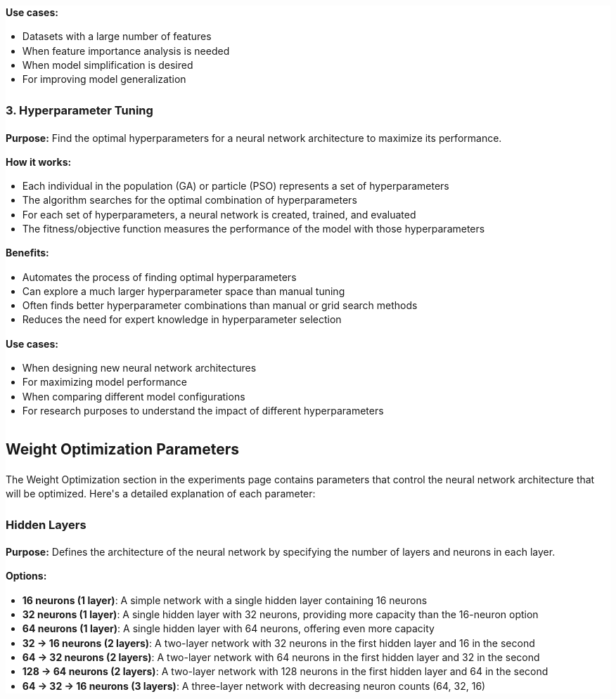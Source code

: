 **Use cases:**
- Datasets with a large number of features
- When feature importance analysis is needed
- When model simplification is desired
- For improving model generalization

### 3. Hyperparameter Tuning

**Purpose:** Find the optimal hyperparameters for a neural network architecture to maximize its performance.

**How it works:**
- Each individual in the population (GA) or particle (PSO) represents a set of hyperparameters
- The algorithm searches for the optimal combination of hyperparameters
- For each set of hyperparameters, a neural network is created, trained, and evaluated
- The fitness/objective function measures the performance of the model with those hyperparameters

**Benefits:**
- Automates the process of finding optimal hyperparameters
- Can explore a much larger hyperparameter space than manual tuning
- Often finds better hyperparameter combinations than manual or grid search methods
- Reduces the need for expert knowledge in hyperparameter selection

**Use cases:**
- When designing new neural network architectures
- For maximizing model performance
- When comparing different model configurations
- For research purposes to understand the impact of different hyperparameters

## Weight Optimization Parameters

The Weight Optimization section in the experiments page contains parameters that control the neural network architecture that will be optimized. Here's a detailed explanation of each parameter:

### Hidden Layers

**Purpose:** Defines the architecture of the neural network by specifying the number of layers and neurons in each layer.

**Options:**
- **16 neurons (1 layer)**: A simple network with a single hidden layer containing 16 neurons
- **32 neurons (1 layer)**: A single hidden layer with 32 neurons, providing more capacity than the 16-neuron option
- **64 neurons (1 layer)**: A single hidden layer with 64 neurons, offering even more capacity
- **32 → 16 neurons (2 layers)**: A two-layer network with 32 neurons in the first hidden layer and 16 in the second
- **64 → 32 neurons (2 layers)**: A two-layer network with 64 neurons in the first hidden layer and 32 in the second
- **128 → 64 neurons (2 layers)**: A two-layer network with 128 neurons in the first hidden layer and 64 in the second
- **64 → 32 → 16 neurons (3 layers)**: A three-layer network with decreasing neuron counts (64, 32, 16)
